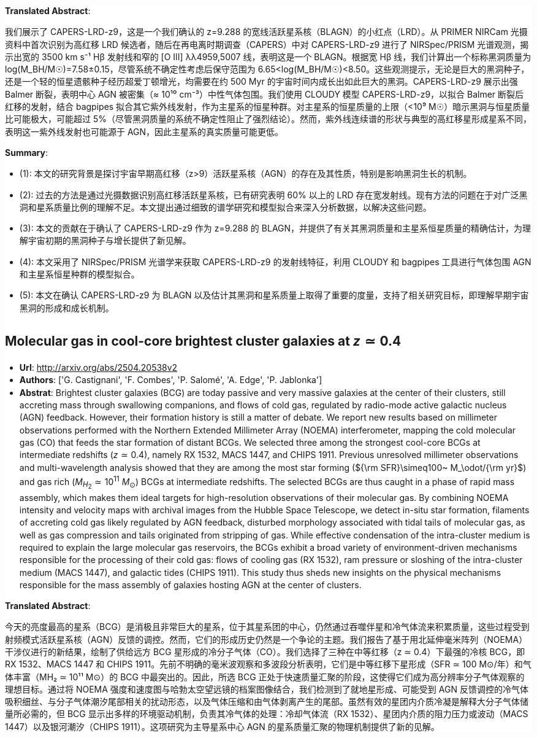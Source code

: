 
**Translated Abstract**: 

我们展示了 CAPERS-LRD-z9，这是一个我们确认的 z=9.288 的宽线活跃星系核（BLAGN）的小红点（LRD）。从 PRIMER NIRCam 光摄资料中首次识别为高红移 LRD 候选者，随后在再电离时期调查（CAPERS）中对 CAPERS-LRD-z9 进行了 NIRSpec/PRISM 光谱观测，揭示出宽的 3500 km s⁻¹ Hβ 发射线和窄的 [O III] λλ4959,5007 线，表明这是一个 BLAGN。根据宽 Hβ 线，我们计算出一个标称黑洞质量为 log(M_BH/M☉)=7.58±0.15，尽管系统不确定性考虑后保守范围为 6.65<log(M_BH/M☉)<8.50。这些观测提示，无论是巨大的黑洞种子，还是一个轻的恒星遗骸种子经历超爱丁顿增光，均需要在约 500 Myr 的宇宙时间内成长出如此巨大的黑洞。CAPERS-LRD-z9 展示出强 Balmer 断裂，表明中心 AGN 被密集（≈ 10¹⁰ cm⁻³）中性气体包围。我们使用 CLOUDY 模型 CAPERS-LRD-z9，以拟合 Balmer 断裂后红移的发射，结合 bagpipes 拟合其它紫外线发射，作为主星系的恒星种群。对主星系的恒星质量的上限（<10⁹ M☉）暗示黑洞与恒星质量比可能极大，可能超过 5%（尽管黑洞质量的系统不确定性阻止了强烈结论）。然而，紫外线连续谱的形状与典型的高红移星形成星系不同，表明这一紫外线发射也可能源于 AGN，因此主星系的真实质量可能更低。

**Summary**:

- (1): 本文的研究背景是探讨宇宙早期高红移（z>9）活跃星系核（AGN）的存在及其性质，特别是影响黑洞生长的机制。

- (2): 过去的方法是通过光摄数据识别高红移活跃星系核，已有研究表明 60% 以上的 LRD 存在宽发射线。现有方法的问题在于对广泛黑洞和星系质量比例的理解不足。本文提出通过细致的谱学研究和模型拟合来深入分析数据，以解决这些问题。

- (3): 本文的贡献在于确认了 CAPERS-LRD-z9 作为 z=9.288 的 BLAGN，并提供了有关其黑洞质量和主星系恒星质量的精确估计，为理解宇宙初期的黑洞种子与增长提供了新见解。

- (4): 本文采用了 NIRSpec/PRISM 光谱学来获取 CAPERS-LRD-z9 的发射线特征，利用 CLOUDY 和 bagpipes 工具进行气体包围 AGN 和主星系恒星种群的模型拟合。

- (5): 本文在确认 CAPERS-LRD-z9 为 BLAGN 以及估计其黑洞和星系质量上取得了重要的度量，支持了相关研究目标，即理解早期宇宙黑洞的形成和成长机制。


## Molecular gas in cool-core brightest cluster galaxies at $z\simeq0.4$
- **Url**: http://arxiv.org/abs/2504.20538v2
- **Authors**: ['G. Castignani', 'F. Combes', 'P. Salomé', 'A. Edge', 'P. Jablonka']
- **Abstrat**: Brightest cluster galaxies (BCG) are today passive and very massive galaxies at the center of their clusters, still accreting mass through swallowing companions, and flows of cold gas, regulated by radio-mode active galactic nucleus (AGN) feedback. However, their formation history is still a matter of debate. We report new results based on millimeter observations performed with the Northern Extended Millimeter Array (NOEMA) interferometer, mapping the cold molecular gas (CO) that feeds the star formation of distant BCGs. We selected three among the strongest cool-core BCGs at intermediate redshifts ($z\simeq0.4$), namely RX 1532, MACS 1447, and CHIPS 1911. Previous unresolved millimeter observations and multi-wavelength analysis showed that they are among the most star forming (${\rm SFR}\simeq100~ M_\odot/{\rm yr}$) and gas rich ($M_{H_2}\simeq10^{11}~M_\odot$) BCGs at intermediate redshifts. The selected BCGs are thus caught in a phase of rapid mass assembly, which makes them ideal targets for high-resolution observations of their molecular gas. By combining NOEMA intensity and velocity maps with archival images from the Hubble Space Telescope, we detect in-situ star formation, filaments of accreting cold gas likely regulated by AGN feedback, disturbed morphology associated with tidal tails of molecular gas, as well as gas compression and tails originated from stripping of gas. While effective condensation of the intra-cluster medium is required to explain the large molecular gas reservoirs, the BCGs exhibit a broad variety of environment-driven mechanisms responsible for the processing of their cold gas: flows of cooling gas (RX 1532), ram pressure or sloshing of the intra-cluster medium (MACS 1447), and galactic tides (CHIPS 1911). This study thus sheds new insights on the physical mechanisms responsible for the mass assembly of galaxies hosting AGN at the center of clusters.


**Translated Abstract**: 

今天的亮度最高的星系（BCG）是消极且非常巨大的星系，位于其星系团的中心，仍然通过吞噬伴星和冷气体流来积累质量，这些过程受到射频模式活跃星系核（AGN）反馈的调控。然而，它们的形成历史仍然是一个争论的主题。我们报告了基于用北延伸毫米阵列（NOEMA）干涉仪进行的新结果，绘制了供给远方 BCG 星形成的冷分子气体（CO）。我们选择了三种在中等红移（z ≃ 0.4）下最强的冷核 BCG，即 RX 1532、MACS 1447 和 CHIPS 1911。先前不明确的毫米波观察和多波段分析表明，它们是中等红移下星形成（SFR ≃ 100 M⊙/年）和气体丰富（MH₂ ≃ 10¹¹ M⊙）的 BCG 中最突出的。因此，所选 BCG 正处于快速质量汇聚的阶段，这使得它们成为高分辨率分子气体观察的理想目标。通过将 NOEMA 强度和速度图与哈勃太空望远镜的档案图像结合，我们检测到了就地星形成、可能受到 AGN 反馈调控的冷气体吸积细丝、与分子气体潮汐尾部相关的扰动形态，以及气体压缩和由气体剥离产生的尾部。虽然有效的星团内介质冷凝是解释大分子气体储量所必需的，但 BCG 显示出多样的环境驱动机制，负责其冷气体的处理：冷却气体流（RX 1532）、星团内介质的阻力压力或波动（MACS 1447）以及银河潮汐（CHIPS 1911）。这项研究为主导星系中心 AGN 的星系质量汇聚的物理机制提供了新的见解。
